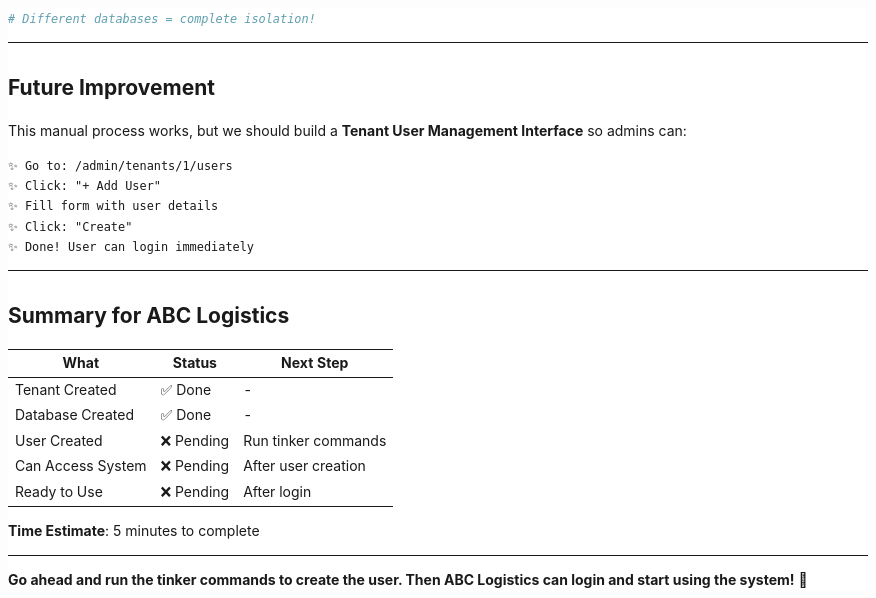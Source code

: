```bash
# Different databases = complete isolation!
```

---

## Future Improvement

This manual process works, but we should build a **Tenant User Management Interface** so admins can:

```
✨ Go to: /admin/tenants/1/users
✨ Click: "+ Add User"
✨ Fill form with user details
✨ Click: "Create"
✨ Done! User can login immediately
```

---

## Summary for ABC Logistics

| What | Status | Next Step |
|------|--------|-----------|
| Tenant Created | ✅ Done | - |
| Database Created | ✅ Done | - |
| User Created | ❌ Pending | Run tinker commands |
| Can Access System | ❌ Pending | After user creation |
| Ready to Use | ❌ Pending | After login |

**Time Estimate**: 5 minutes to complete

---

**Go ahead and run the tinker commands to create the user. Then ABC Logistics can login and start using the system!** 🚀
